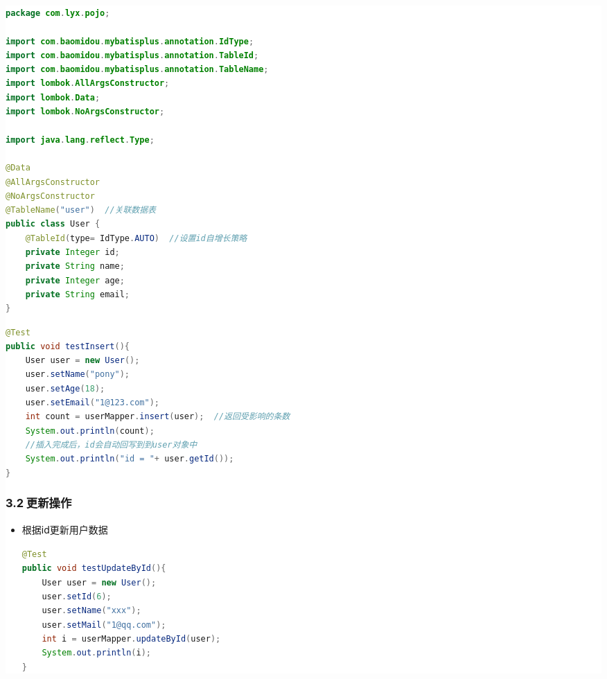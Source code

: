 ```java
package com.lyx.pojo;

import com.baomidou.mybatisplus.annotation.IdType;
import com.baomidou.mybatisplus.annotation.TableId;
import com.baomidou.mybatisplus.annotation.TableName;
import lombok.AllArgsConstructor;
import lombok.Data;
import lombok.NoArgsConstructor;

import java.lang.reflect.Type;

@Data
@AllArgsConstructor
@NoArgsConstructor
@TableName("user")  //关联数据表
public class User {
    @TableId(type= IdType.AUTO)  //设置id自增长策略
    private Integer id;
    private String name;
    private Integer age;
    private String email;
}
```



```java
@Test
public void testInsert(){
    User user = new User();
    user.setName("pony");
    user.setAge(18);
    user.setEmail("1@123.com");
    int count = userMapper.insert(user);  //返回受影响的条数
    System.out.println(count);
    //插入完成后，id会自动回写到到user对象中
    System.out.println("id = "+ user.getId());
}
```



### 3.2 更新操作

* 根据id更新用户数据

  ```java
  @Test
  public void testUpdateById(){
      User user = new User();
      user.setId(6);
      user.setName("xxx");
      user.setMail("1@qq.com");
      int i = userMapper.updateById(user);
      System.out.println(i);
  }
  ```
